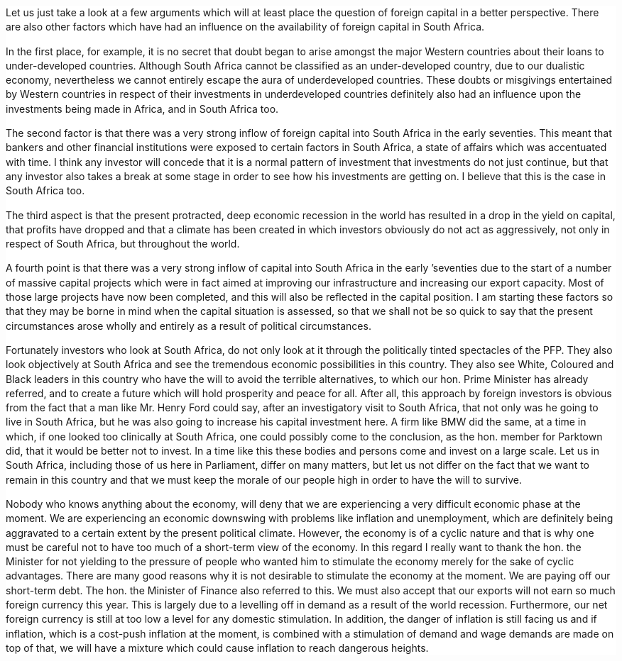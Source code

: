 <p>Let us just take a look at a few arguments which will at least place the question of foreign capital in a better perspective. There <span class="col_1033-1034" refersTo="page_0534"/>are also other factors which have had an influence on the availability of foreign capital in South Africa.</p>

<p>In the first place, for example, it is no secret that doubt began to arise amongst the major Western countries about their loans to under-developed countries. Although South Africa cannot be classified as an under-developed country, due to our dualistic economy, nevertheless we cannot entirely escape the aura of underdeveloped countries. These doubts or misgivings entertained by Western countries in respect of their investments in underdeveloped countries definitely also had an influence upon the investments being made in Africa, and in South Africa too.</p>

<p>The second factor is that there was a very strong inflow of foreign capital into South Africa in the early seventies. This meant that bankers and other financial institutions were exposed to certain factors in South Africa, a state of affairs which was accentuated with time. I think any investor will concede that it is a normal pattern of investment that investments do not just continue, but that any investor also takes a break at some stage in order to see how his investments are getting on. I believe that this is the case in South Africa too.</p>

<p>The third aspect is that the present protracted, deep economic recession in the world has resulted in a drop in the yield on capital, that profits have dropped and that a climate has been created in which investors obviously do not act as aggressively, not only in respect of South Africa, but throughout the world.</p>

<p>A fourth point is that there was a very strong inflow of capital into South Africa in the early &#x2019;seventies due to the start of a number of massive capital projects which were in fact aimed at improving our infrastructure and increasing our export capacity. Most of those large projects have now been completed, and this will also be reflected in the capital position. I am starting these factors so that they may be borne in mind when the capital situation is assessed, so that we shall not be so quick to say that the present circumstances arose wholly and entirely as a result of political circumstances.</p>

<p>Fortunately investors who look at South Africa, do not only look at it through the politically tinted spectacles of the PFP. They also look objectively at South Africa and see the tremendous economic possibilities in this country. They also see White, Coloured and Black leaders in this country who have the will to avoid the terrible alternatives, to which our hon. Prime Minister has already referred, and to create a future which will hold prosperity and peace for all. After all, this approach by foreign investors is obvious from the fact that a man like Mr. Henry Ford could say, after an investigatory visit to South Africa, that not only was he going to live in South Africa, but he was also going to increase his capital investment here. A firm like BMW did the same, at a time in which, if one looked too clinically at South Africa, one could possibly come to the conclusion, as the hon. member for Parktown did, that it would be better not to invest. In a time like this these bodies and persons come and invest on a large scale. Let us in South Africa, including those of us here in Parliament, differ on many matters, but let us not differ on the fact that we want to remain in this country and that we must keep the morale of our people high in order to have the will to survive.</p>

<p>Nobody who knows anything about the economy, will deny that we are experiencing a very difficult economic phase at the moment. We are experiencing an economic downswing with problems like inflation and unemployment, which are definitely being aggravated to a certain extent by the present political climate. However, the economy is of a cyclic nature and that is why one must be careful not to have too much of a short-term view of the economy. In this regard I really want to thank the hon. the Minister for not yielding to the pressure of people who wanted him to stimulate the economy merely for the sake of cyclic advantages. There are many good reasons why it is not desirable to stimulate the economy at the moment. We are paying off our short-term debt. The hon. the Minister of Finance also referred to this. We must also accept that our exports will not earn so much foreign currency this year. This is largely due to a levelling off in demand as a result of the world recession. Furthermore, our net foreign currency is still at too low a level for any domestic stimulation. In addition, the danger of inflation is still facing us and if inflation, which is a cost-push inflation at the moment, is combined with a stimulation of demand and wage demands are made <span class="col_1035-1036" refersTo="page_0535"/>on top of that, we will have a mixture which could cause inflation to reach dangerous heights.</p>
